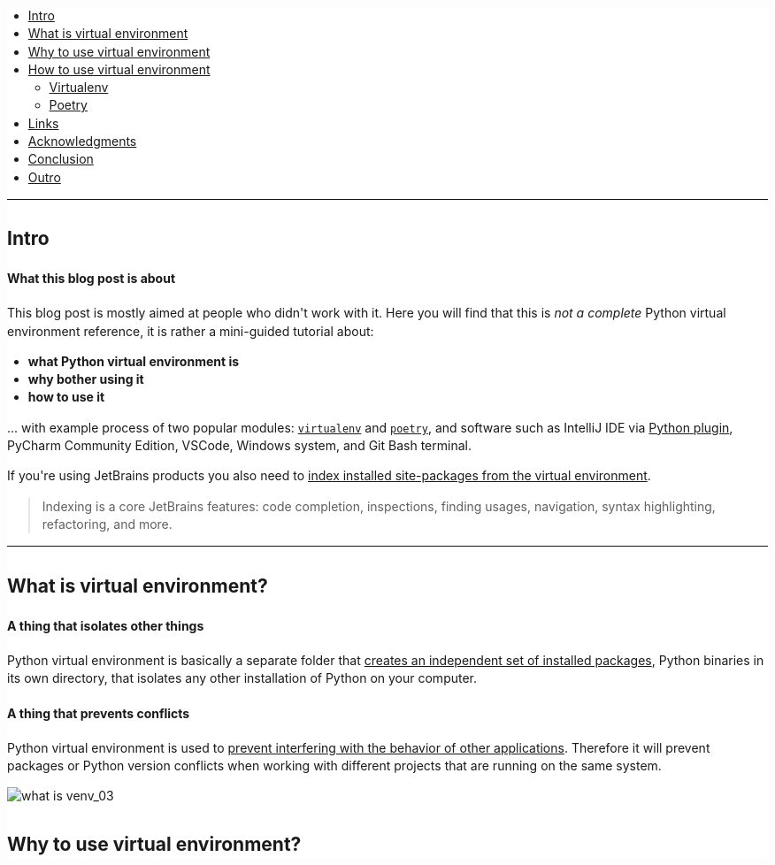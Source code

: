 - <a href="#intro">Intro</a>
- <a href="#what_venv">What is virtual environment</a>
- <a href="#why_venv">Why to use virtual environment</a>
- <a href="#how_venv">How to use virtual environment</a>
    - <a href="#venv">Virtualenv</a>
    - <a href="#poetry">Poetry</a>
- <a href="#links">Links</a>
- <a href="#acknowledgments">Acknowledgments</a>
- <a href="#сonclusion">Conclusion</a>
- <a href="#outro">Outro</a>

___

<h2 id="intro">Intro</h2>

#### What this blog post is about

This blog post is mostly aimed at people who didn't work with it. Here you will find that this is *not a complete* Python virtual environment reference, it is rather a mini-guided tutorial about:

- **what Python virtual environment is**
- **why bother using it**
- **how to use it**

... with example process of two popular modules: [`virtualenv`](https://docs.python.org/3/library/venv.html) and [`poetry`](https://python-poetry.org/), and software such as IntelliJ IDE via [Python plugin](https://plugins.jetbrains.com/plugin/631-python), PyCharm Community Edition, VSCode, Windows system, and Git Bash terminal.

If you're using JetBrains products you also need to [index installed site-packages from the virtual environment](https://www.jetbrains.com/help/idea/indexing.html).

> Indexing is a core JetBrains features: code completion, inspections, finding usages, navigation, syntax highlighting, refactoring, and more.

___

<h2 id="what_venv">What is virtual environment?</h2>

#### A thing that isolates other things

Python virtual environment is basically a separate folder that [creates an independent set of installed packages](https://docs.python.org/3/library/venv.html), Python binaries in its own directory, that isolates any other installation of Python on your computer.

#### A thing that prevents conflicts

Python virtual environment is used to [prevent interfering with the behavior of other applications](https://docs.python.org/3/glossary.html#term-virtual-environment). Therefore it will prevent packages or Python version conflicts when working with different projects that are running on the same system.

![what is venv_03](https://user-images.githubusercontent.com/78694043/145010258-2ad35301-b0a0-4fd7-b8be-c44a0df28483.png)


<h2 id="why_venv">Why to use virtual environment?</h2>
